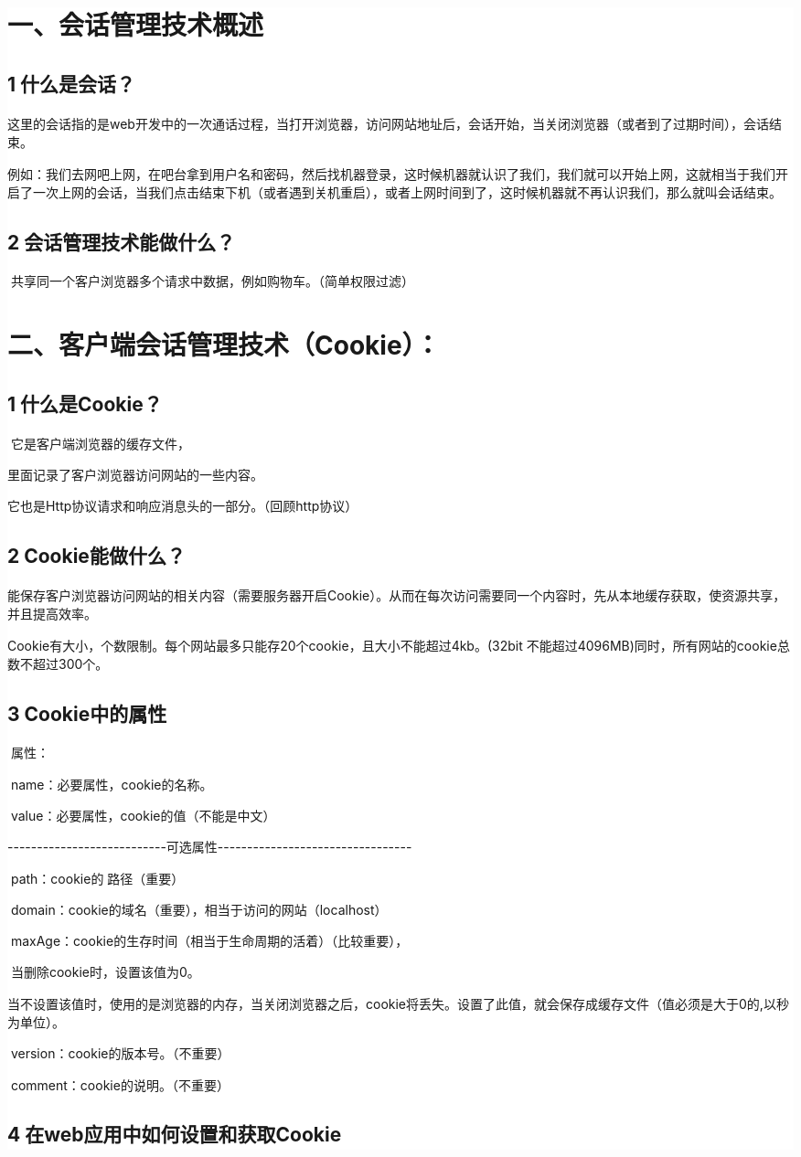 # 一、会话管理技术概述

##   1 什么是会话？

​     这里的会话指的是web开发中的一次通话过程，当打开浏览器，访问网站地址后，会话开始，当关闭浏览器（或者到了过期时间），会话结束。

​    例如：我们去网吧上网，在吧台拿到用户名和密码，然后找机器登录，这时候机器就认识了我们，我们就可以开始上网，这就相当于我们开启了一次上网的会话，当我们点击结束下机（或者遇到关机重启），或者上网时间到了，这时候机器就不再认识我们，那么就叫会话结束。

##   2 会话管理技术能做什么？

​    共享同一个客户浏览器多个请求中数据，例如购物车。（简单权限过滤）

# 二、客户端会话管理技术（Cookie）：

##   1 什么是Cookie？

​    它是客户端浏览器的缓存文件，

里面记录了客户浏览器访问网站的一些内容。

它也是Http协议请求和响应消息头的一部分。（回顾http协议）

##   2 Cookie能做什么？

​    能保存客户浏览器访问网站的相关内容（需要服务器开启Cookie）。从而在每次访问需要同一个内容时，先从本地缓存获取，使资源共享，并且提高效率。

​    Cookie有大小，个数限制。每个网站最多只能存20个cookie，且大小不能超过4kb。(32bit 不能超过4096MB)同时，所有网站的cookie总数不超过300个。

##   3 Cookie中的属性

​    属性：

​      name：必要属性，cookie的名称。

​      value：必要属性，cookie的值（不能是中文）

​      ---------------------------可选属性---------------------------------

​      path：cookie的  路径（重要）

​      domain：cookie的域名（重要），相当于访问的网站（localhost）

​      maxAge：cookie的生存时间（相当于生命周期的活着）（比较重要），

​           当删除cookie时，设置该值为0。

​           当不设置该值时，使用的是浏览器的内存，当关闭浏览器之后，cookie将丢失。设置了此值，就会保存成缓存文件（值必须是大于0的,以秒为单位）。

​      version：cookie的版本号。（不重要）

​      comment：cookie的说明。（不重要）

##   4 在web应用中如何设置和获取Cookie
